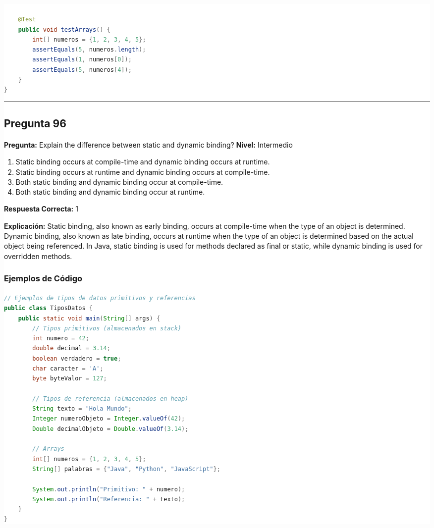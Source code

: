 ```java
    
    @Test
    public void testArrays() {
        int[] numeros = {1, 2, 3, 4, 5};
        assertEquals(5, numeros.length);
        assertEquals(1, numeros[0]);
        assertEquals(5, numeros[4]);
    }
}
```

---

## Pregunta 96
**Pregunta:** Explain the difference between static and dynamic binding?
**Nivel:** Intermedio

1. Static binding occurs at compile-time and dynamic binding occurs at runtime.
2. Static binding occurs at runtime and dynamic binding occurs at compile-time.
3. Both static binding and dynamic binding occur at compile-time.
4. Both static binding and dynamic binding occur at runtime.

**Respuesta Correcta:** 1

**Explicación:** Static binding, also known as early binding, occurs at compile-time when the type of an object is determined. Dynamic binding, also known as late binding, occurs at runtime when the type of an object is determined based on the actual object being referenced. In Java, static binding is used for methods declared as final or static, while dynamic binding is used for overridden methods.

### Ejemplos de Código

```java
// Ejemplos de tipos de datos primitivos y referencias
public class TiposDatos {
    public static void main(String[] args) {
        // Tipos primitivos (almacenados en stack)
        int numero = 42;
        double decimal = 3.14;
        boolean verdadero = true;
        char caracter = 'A';
        byte byteValor = 127;
        
        // Tipos de referencia (almacenados en heap)
        String texto = "Hola Mundo";
        Integer numeroObjeto = Integer.valueOf(42);
        Double decimalObjeto = Double.valueOf(3.14);
        
        // Arrays
        int[] numeros = {1, 2, 3, 4, 5};
        String[] palabras = {"Java", "Python", "JavaScript"};
        
        System.out.println("Primitivo: " + numero);
        System.out.println("Referencia: " + texto);
    }
}
```
